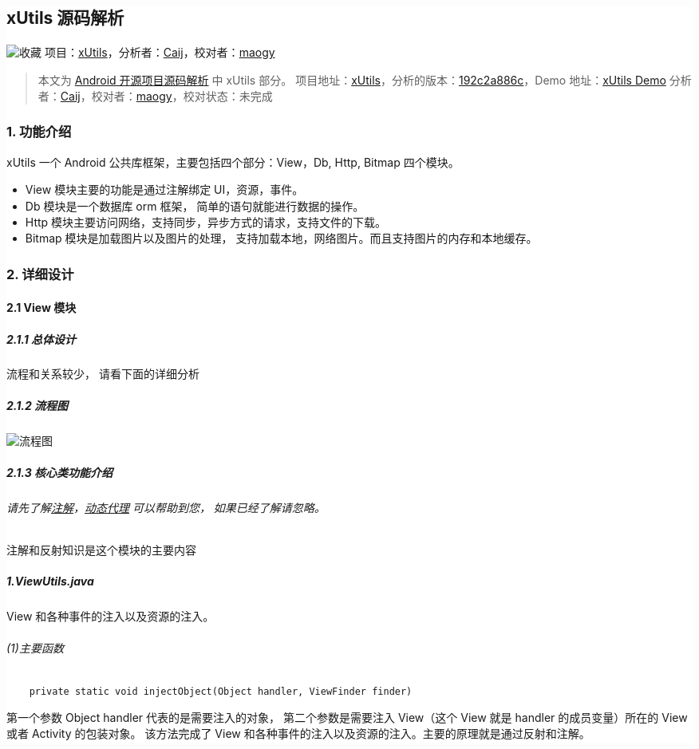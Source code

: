 ## xUtils 源码解析

![收藏](http://a.codekk.com/images/icon/ic_favorite_white.png)  项目：[xUtils](https://github.com/wyouflf/xUtils)，分析者：[Caij](https://github.com/Caij)，校对者：[maogy](https://github.com/maogy)

> 本文为 [Android 开源项目源码解析](http://a.codekk.com/) 中 xUtils 部分。
> 项目地址：[xUtils](https://github.com/wyouflf/xUtils)，分析的版本：[192c2a886c](https://github.com/wyouflf/xUtils/commit/192c2a886c2d467e50718c6e469de63696f5cded)，Demo 地址：[xUtils Demo](https://github.com/android-cn/android-open-project-demo/tree/master/xutils-demo)
> 分析者：[Caij](https://github.com/Caij)，校对者：[maogy](https://github.com/maogy)，校对状态：未完成

### 1. 功能介绍

xUtils 一个 Android 公共库框架，主要包括四个部分：View，Db, Http, Bitmap 四个模块。

- View 模块主要的功能是通过注解绑定 UI，资源，事件。
- Db 模块是一个数据库 orm 框架， 简单的语句就能进行数据的操作。
- Http 模块主要访问网络，支持同步，异步方式的请求，支持文件的下载。
- Bitmap 模块是加载图片以及图片的处理， 支持加载本地，网络图片。而且支持图片的内存和本地缓存。

### 2. 详细设计

#### 2.1 View 模块

##### 2.1.1 总体设计

流程和关系较少， 请看下面的详细分析

##### 2.1.2 流程图

![流程图](https://raw.githubusercontent.com/android-cn/android-open-project-analysis/master/tool-lib/common/xutils/image/view_sque.png)

##### 2.1.3 核心类功能介绍

###### 请先了解[注解](http://a.codekk.com/detail/Android/Trinea/%E5%85%AC%E5%85%B1%E6%8A%80%E6%9C%AF%E7%82%B9%E4%B9%8B%20Java%20%E6%B3%A8%E8%A7%A3%20Annotation)，[动态代理](http://a.codekk.com/detail/Android/Caij/%E5%85%AC%E5%85%B1%E6%8A%80%E6%9C%AF%E7%82%B9%E4%B9%8B%20Java%20%E5%8A%A8%E6%80%81%E4%BB%A3%E7%90%86) 可以帮助到您， 如果已经了解请忽略。

注解和反射知识是这个模块的主要内容

##### 1.ViewUtils.java

View 和各种事件的注入以及资源的注入。

###### (1)主要函数

```
    private static void injectObject(Object handler, ViewFinder finder)

```

第一个参数 Object handler 代表的是需要注入的对象， 第二个参数是需要注入 View（这个 View 就是 handler 的成员变量）所在的 View 或者 Activity 的包装对象。 该方法完成了 View 和各种事件的注入以及资源的注入。主要的原理就是通过反射和注解。
